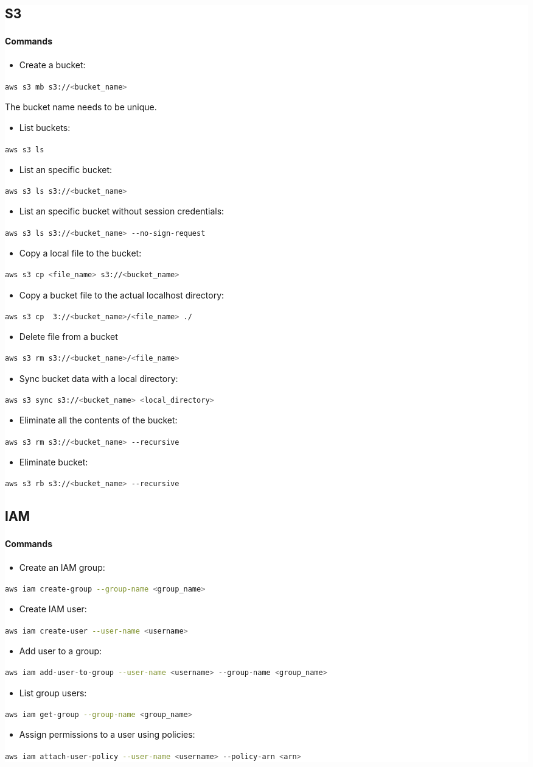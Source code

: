 ## S3 <a name="s3"></a>

#### Commands
- Create a bucket:
```bash
aws s3 mb s3://<bucket_name>
```
The bucket name needs to be unique.

- List buckets:
```bash
aws s3 ls
```
- List an specific bucket:
```bash
aws s3 ls s3://<bucket_name>
```
- List an specific bucket without session credentials:
```bash
aws s3 ls s3://<bucket_name> --no-sign-request
```
- Copy a local file to the bucket:
```bash
aws s3 cp <file_name> s3://<bucket_name>
```
- Copy a bucket file to the actual localhost directory:

```bash
aws s3 cp  3://<bucket_name>/<file_name> ./
```
- Delete file from a bucket
```bash
aws s3 rm s3://<bucket_name>/<file_name>
```
- Sync bucket data with a local directory:
```bash
aws s3 sync s3://<bucket_name> <local_directory>
```
- Eliminate all the contents of the bucket:
```bash
aws s3 rm s3://<bucket_name> --recursive
```
- Eliminate bucket:
```bash
aws s3 rb s3://<bucket_name> --recursive
```

## IAM <a name="iam"></a>

#### Commands
- Create an IAM group:
```bash
aws iam create-group --group-name <group_name>
```
- Create IAM user:
```bash
aws iam create-user --user-name <username>
```
- Add user to a group:
```bash
aws iam add-user-to-group --user-name <username> --group-name <group_name>
```
- List group users:
```bash
aws iam get-group --group-name <group_name>
```
- Assign permissions to a user using policies:
```bash
aws iam attach-user-policy --user-name <username> --policy-arn <arn>
```